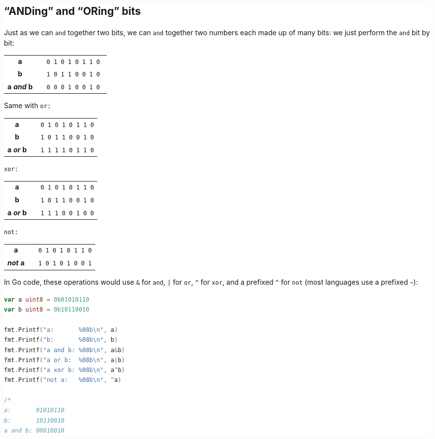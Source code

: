 ## “ANDing” and “ORing” bits

Just as we can `and` together two bits, we can `and` together two
numbers each made up of many bits: we just perform the `and` bit by
bit:

| | | |
|:-:|-|-|
| **a** | |`0 1 0 1 0 1 1 0` |
| **b** | |`1 0 1 1 0 0 1 0` |
| **a _and_ b** | |`0 0 0 1 0 0 1 0 ` |

Same with `or:`

| | | |
|:-:|-|-|
| **a** | |`0 1 0 1 0 1 1 0` |
| **b** | |`1 0 1 1 0 0 1 0` |
| **a _or_ b** | |`1 1 1 1 0 1 1 0` |

`xor:`

| | | |
|:-:|-|-|
| **a** | |`0 1 0 1 0 1 1 0` |
| **b** | |`1 0 1 1 0 0 1 0` |
| **a _or_ b** | |`1 1 1 0 0 1 0 0` |

`not:`

| | | |
|:-:|-|-|
| **a** | |`0 1 0 1 0 1 1 0` |
| **_not_ a** | |`1 0 1 0 1 0 0 1` |

In Go code, these operations would use `&` for `and`, `|` for `or`,
`^` for `xor`, and a prefixed `^` for `not` (most languages use a
prefixed `~`):

```go
var a uint8 = 0b01010110
var b uint8 = 0b10110010

fmt.Printf("a:       %08b\n", a)
fmt.Printf("b:       %08b\n", b)
fmt.Printf("a and b: %08b\n", a&b)
fmt.Printf("a or b:  %08b\n", a|b)
fmt.Printf("a xor b: %08b\n", a^b)
fmt.Printf("not a:   %08b\n", ^a)

/*
a:       01010110
b:       10110010
a and b: 00010010
```